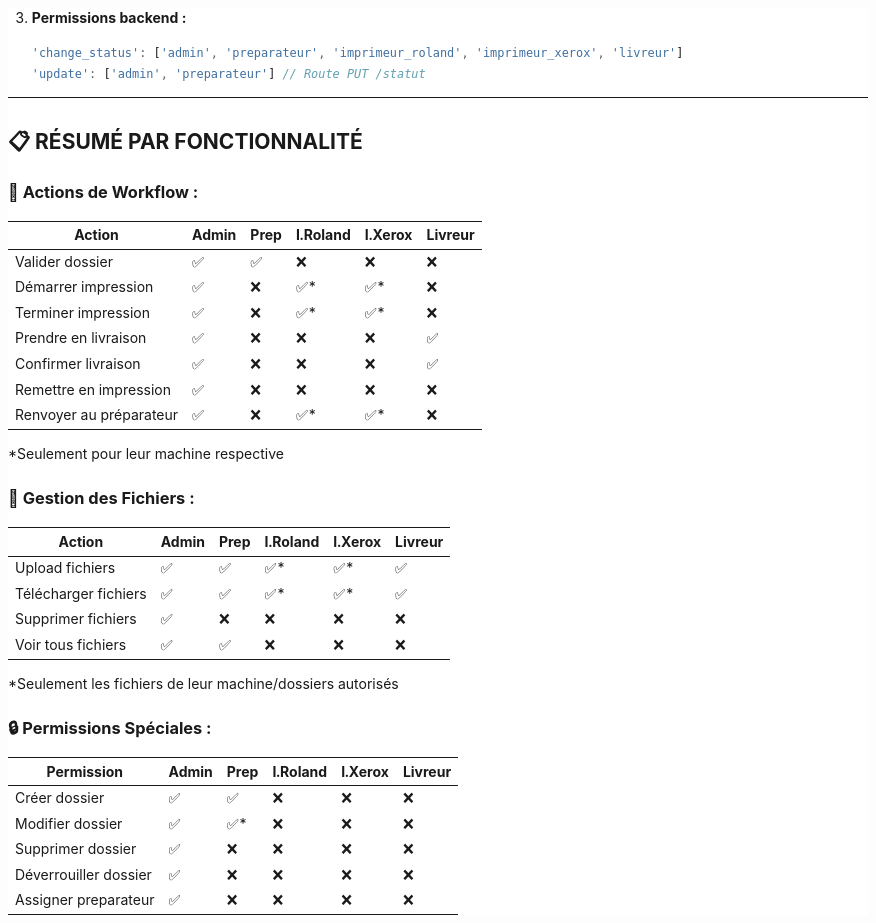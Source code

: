 3. **Permissions backend :**
   ```javascript
   'change_status': ['admin', 'preparateur', 'imprimeur_roland', 'imprimeur_xerox', 'livreur']
   'update': ['admin', 'preparateur'] // Route PUT /statut
   ```

---

## 📋 **RÉSUMÉ PAR FONCTIONNALITÉ**

### 🎯 **Actions de Workflow :**
| Action | Admin | Prep | I.Roland | I.Xerox | Livreur |
|--------|-------|------|----------|---------|---------|
| Valider dossier | ✅ | ✅ | ❌ | ❌ | ❌ |
| Démarrer impression | ✅ | ❌ | ✅* | ✅* | ❌ |
| Terminer impression | ✅ | ❌ | ✅* | ✅* | ❌ |
| Prendre en livraison | ✅ | ❌ | ❌ | ❌ | ✅ |
| Confirmer livraison | ✅ | ❌ | ❌ | ❌ | ✅ |
| Remettre en impression | ✅ | ❌ | ❌ | ❌ | ❌ |
| Renvoyer au préparateur | ✅ | ❌ | ✅* | ✅* | ❌ |

*Seulement pour leur machine respective

### 📁 **Gestion des Fichiers :**
| Action | Admin | Prep | I.Roland | I.Xerox | Livreur |
|--------|-------|------|----------|---------|---------|
| Upload fichiers | ✅ | ✅ | ✅* | ✅* | ✅ |
| Télécharger fichiers | ✅ | ✅ | ✅* | ✅* | ✅ |
| Supprimer fichiers | ✅ | ❌ | ❌ | ❌ | ❌ |
| Voir tous fichiers | ✅ | ✅ | ❌ | ❌ | ❌ |

*Seulement les fichiers de leur machine/dossiers autorisés

### 🔒 **Permissions Spéciales :**
| Permission | Admin | Prep | I.Roland | I.Xerox | Livreur |
|------------|-------|------|----------|---------|---------|
| Créer dossier | ✅ | ✅ | ❌ | ❌ | ❌ |
| Modifier dossier | ✅ | ✅* | ❌ | ❌ | ❌ |
| Supprimer dossier | ✅ | ❌ | ❌ | ❌ | ❌ |
| Déverrouiller dossier | ✅ | ❌ | ❌ | ❌ | ❌ |
| Assigner preparateur | ✅ | ❌ | ❌ | ❌ | ❌ |
